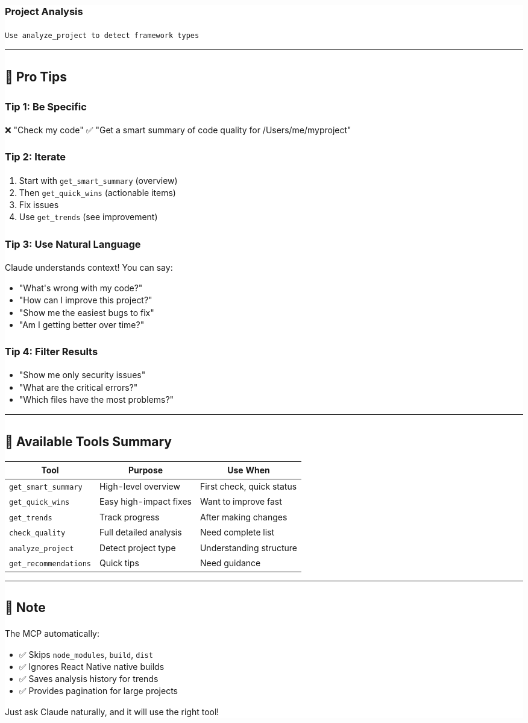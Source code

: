 ### Project Analysis
```
Use analyze_project to detect framework types
```

---

## 🎨 Pro Tips

### Tip 1: Be Specific
❌ "Check my code"
✅ "Get a smart summary of code quality for /Users/me/myproject"

### Tip 2: Iterate
1. Start with `get_smart_summary` (overview)
2. Then `get_quick_wins` (actionable items)
3. Fix issues
4. Use `get_trends` (see improvement)

### Tip 3: Use Natural Language
Claude understands context! You can say:
- "What's wrong with my code?"
- "How can I improve this project?"
- "Show me the easiest bugs to fix"
- "Am I getting better over time?"

### Tip 4: Filter Results
- "Show me only security issues"
- "What are the critical errors?"
- "Which files have the most problems?"

---

## 🚀 Available Tools Summary

| Tool | Purpose | Use When |
|------|---------|----------|
| `get_smart_summary` | High-level overview | First check, quick status |
| `get_quick_wins` | Easy high-impact fixes | Want to improve fast |
| `get_trends` | Track progress | After making changes |
| `check_quality` | Full detailed analysis | Need complete list |
| `analyze_project` | Detect project type | Understanding structure |
| `get_recommendations` | Quick tips | Need guidance |

---

## 📝 Note

The MCP automatically:
- ✅ Skips `node_modules`, `build`, `dist`
- ✅ Ignores React Native native builds
- ✅ Saves analysis history for trends
- ✅ Provides pagination for large projects

Just ask Claude naturally, and it will use the right tool!
